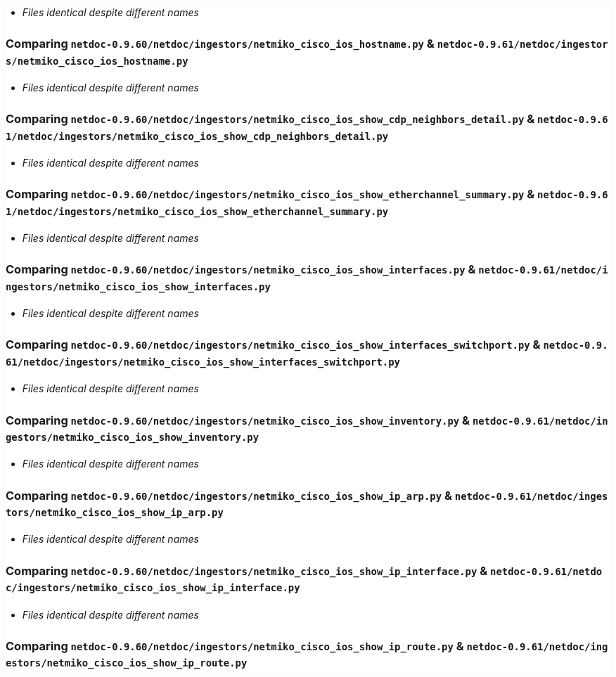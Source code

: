  * *Files identical despite different names*

### Comparing `netdoc-0.9.60/netdoc/ingestors/netmiko_cisco_ios_hostname.py` & `netdoc-0.9.61/netdoc/ingestors/netmiko_cisco_ios_hostname.py`

 * *Files identical despite different names*

### Comparing `netdoc-0.9.60/netdoc/ingestors/netmiko_cisco_ios_show_cdp_neighbors_detail.py` & `netdoc-0.9.61/netdoc/ingestors/netmiko_cisco_ios_show_cdp_neighbors_detail.py`

 * *Files identical despite different names*

### Comparing `netdoc-0.9.60/netdoc/ingestors/netmiko_cisco_ios_show_etherchannel_summary.py` & `netdoc-0.9.61/netdoc/ingestors/netmiko_cisco_ios_show_etherchannel_summary.py`

 * *Files identical despite different names*

### Comparing `netdoc-0.9.60/netdoc/ingestors/netmiko_cisco_ios_show_interfaces.py` & `netdoc-0.9.61/netdoc/ingestors/netmiko_cisco_ios_show_interfaces.py`

 * *Files identical despite different names*

### Comparing `netdoc-0.9.60/netdoc/ingestors/netmiko_cisco_ios_show_interfaces_switchport.py` & `netdoc-0.9.61/netdoc/ingestors/netmiko_cisco_ios_show_interfaces_switchport.py`

 * *Files identical despite different names*

### Comparing `netdoc-0.9.60/netdoc/ingestors/netmiko_cisco_ios_show_inventory.py` & `netdoc-0.9.61/netdoc/ingestors/netmiko_cisco_ios_show_inventory.py`

 * *Files identical despite different names*

### Comparing `netdoc-0.9.60/netdoc/ingestors/netmiko_cisco_ios_show_ip_arp.py` & `netdoc-0.9.61/netdoc/ingestors/netmiko_cisco_ios_show_ip_arp.py`

 * *Files identical despite different names*

### Comparing `netdoc-0.9.60/netdoc/ingestors/netmiko_cisco_ios_show_ip_interface.py` & `netdoc-0.9.61/netdoc/ingestors/netmiko_cisco_ios_show_ip_interface.py`

 * *Files identical despite different names*

### Comparing `netdoc-0.9.60/netdoc/ingestors/netmiko_cisco_ios_show_ip_route.py` & `netdoc-0.9.61/netdoc/ingestors/netmiko_cisco_ios_show_ip_route.py`
